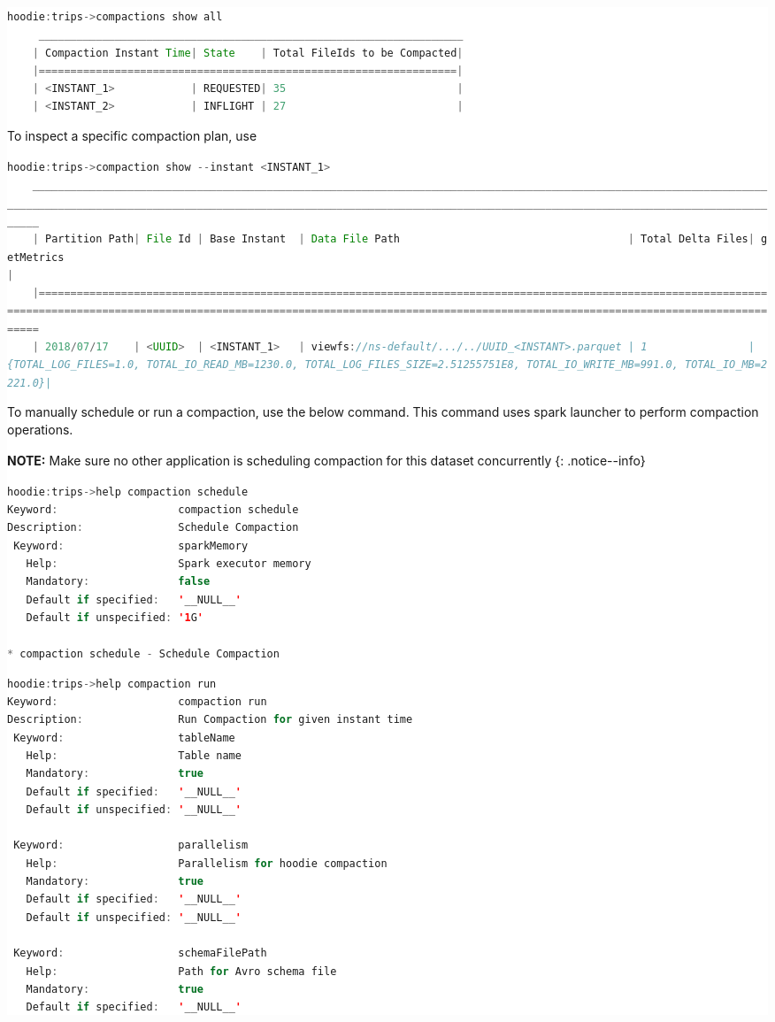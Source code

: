 ```java
hoodie:trips->compactions show all
     ___________________________________________________________________
    | Compaction Instant Time| State    | Total FileIds to be Compacted|
    |==================================================================|
    | <INSTANT_1>            | REQUESTED| 35                           |
    | <INSTANT_2>            | INFLIGHT | 27                           |
```

To inspect a specific compaction plan, use

```java
hoodie:trips->compaction show --instant <INSTANT_1>
    _________________________________________________________________________________________________________________________________________________________________________________________________________________________________________________
    | Partition Path| File Id | Base Instant  | Data File Path                                    | Total Delta Files| getMetrics                                                                                                                    |
    |================================================================================================================================================================================================================================================
    | 2018/07/17    | <UUID>  | <INSTANT_1>   | viewfs://ns-default/.../../UUID_<INSTANT>.parquet | 1                | {TOTAL_LOG_FILES=1.0, TOTAL_IO_READ_MB=1230.0, TOTAL_LOG_FILES_SIZE=2.51255751E8, TOTAL_IO_WRITE_MB=991.0, TOTAL_IO_MB=2221.0}|

```

To manually schedule or run a compaction, use the below command. This command uses spark launcher to perform compaction
operations. 

**NOTE:** Make sure no other application is scheduling compaction for this dataset concurrently
{: .notice--info}

```java
hoodie:trips->help compaction schedule
Keyword:                   compaction schedule
Description:               Schedule Compaction
 Keyword:                  sparkMemory
   Help:                   Spark executor memory
   Mandatory:              false
   Default if specified:   '__NULL__'
   Default if unspecified: '1G'

* compaction schedule - Schedule Compaction
```

```java
hoodie:trips->help compaction run
Keyword:                   compaction run
Description:               Run Compaction for given instant time
 Keyword:                  tableName
   Help:                   Table name
   Mandatory:              true
   Default if specified:   '__NULL__'
   Default if unspecified: '__NULL__'

 Keyword:                  parallelism
   Help:                   Parallelism for hoodie compaction
   Mandatory:              true
   Default if specified:   '__NULL__'
   Default if unspecified: '__NULL__'

 Keyword:                  schemaFilePath
   Help:                   Path for Avro schema file
   Mandatory:              true
   Default if specified:   '__NULL__'
```